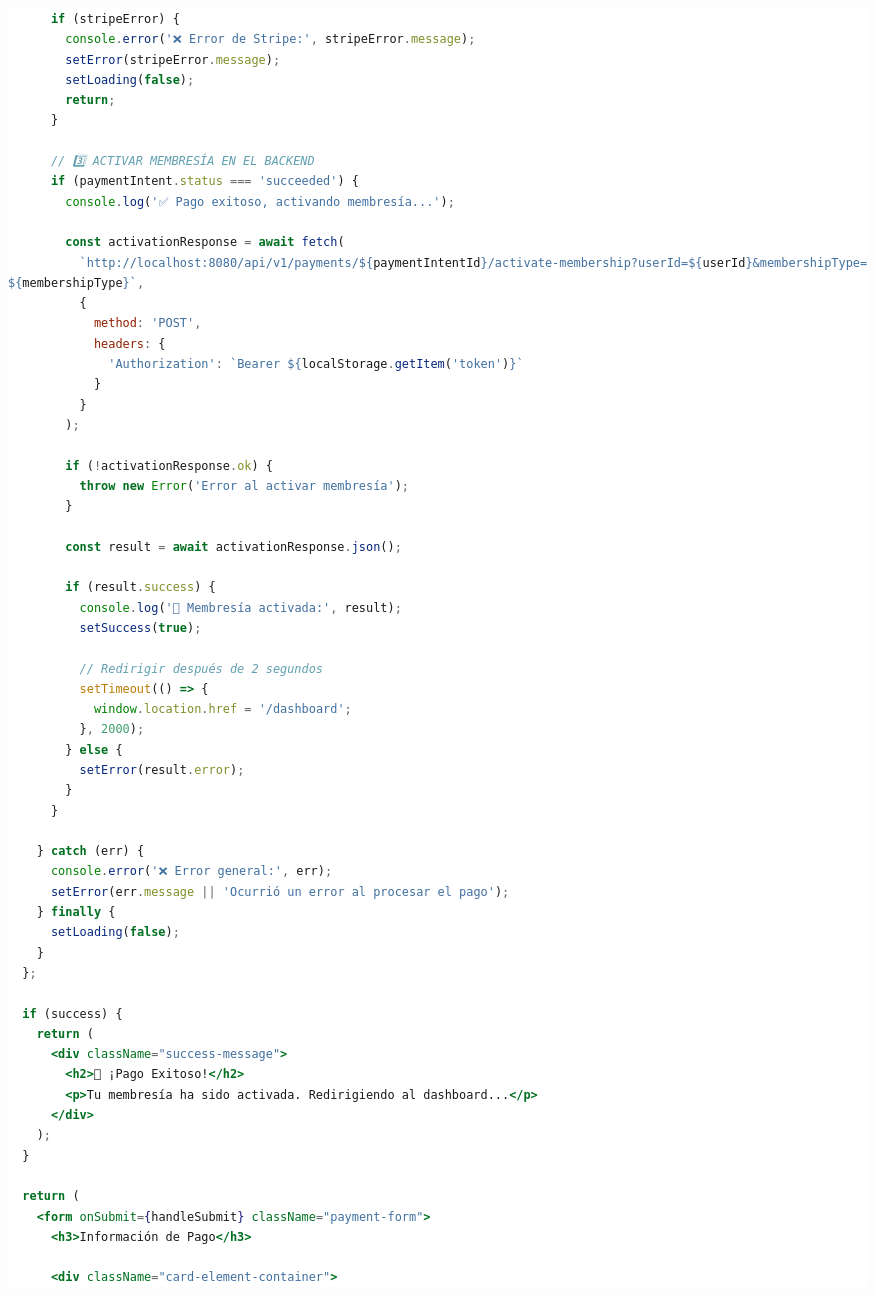 ```jsx
      if (stripeError) {
        console.error('❌ Error de Stripe:', stripeError.message);
        setError(stripeError.message);
        setLoading(false);
        return;
      }

      // 3️⃣ ACTIVAR MEMBRESÍA EN EL BACKEND
      if (paymentIntent.status === 'succeeded') {
        console.log('✅ Pago exitoso, activando membresía...');
        
        const activationResponse = await fetch(
          `http://localhost:8080/api/v1/payments/${paymentIntentId}/activate-membership?userId=${userId}&membershipType=${membershipType}`,
          {
            method: 'POST',
            headers: {
              'Authorization': `Bearer ${localStorage.getItem('token')}`
            }
          }
        );

        if (!activationResponse.ok) {
          throw new Error('Error al activar membresía');
        }

        const result = await activationResponse.json();

        if (result.success) {
          console.log('🎉 Membresía activada:', result);
          setSuccess(true);
          
          // Redirigir después de 2 segundos
          setTimeout(() => {
            window.location.href = '/dashboard';
          }, 2000);
        } else {
          setError(result.error);
        }
      }

    } catch (err) {
      console.error('❌ Error general:', err);
      setError(err.message || 'Ocurrió un error al procesar el pago');
    } finally {
      setLoading(false);
    }
  };

  if (success) {
    return (
      <div className="success-message">
        <h2>🎉 ¡Pago Exitoso!</h2>
        <p>Tu membresía ha sido activada. Redirigiendo al dashboard...</p>
      </div>
    );
  }

  return (
    <form onSubmit={handleSubmit} className="payment-form">
      <h3>Información de Pago</h3>
      
      <div className="card-element-container">
```